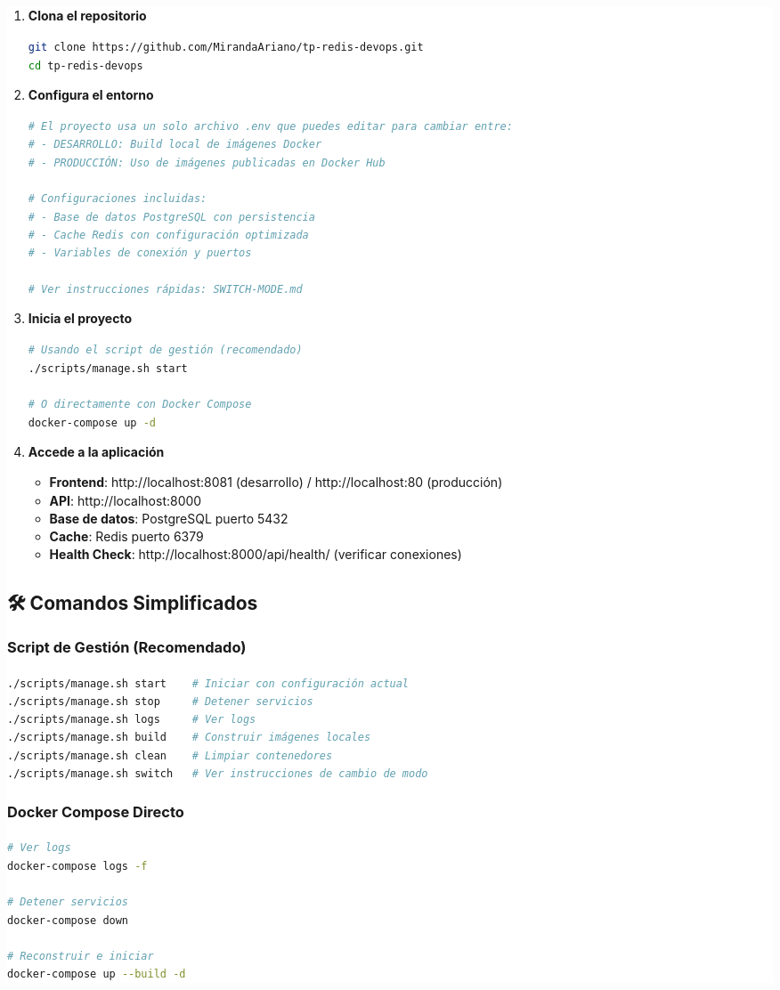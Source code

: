 1. **Clona el repositorio**
   ```bash
   git clone https://github.com/MirandaAriano/tp-redis-devops.git
   cd tp-redis-devops
   ```

2. **Configura el entorno**
   ```bash
   # El proyecto usa un solo archivo .env que puedes editar para cambiar entre:
   # - DESARROLLO: Build local de imágenes Docker
   # - PRODUCCIÓN: Uso de imágenes publicadas en Docker Hub
   
   # Configuraciones incluidas:
   # - Base de datos PostgreSQL con persistencia
   # - Cache Redis con configuración optimizada
   # - Variables de conexión y puertos
   
   # Ver instrucciones rápidas: SWITCH-MODE.md
   ```

3. **Inicia el proyecto**
   ```bash
   # Usando el script de gestión (recomendado)
   ./scripts/manage.sh start
   
   # O directamente con Docker Compose
   docker-compose up -d
   ```

4. **Accede a la aplicación**
   - **Frontend**: http://localhost:8081 (desarrollo) / http://localhost:80 (producción)
   - **API**: http://localhost:8000
   - **Base de datos**: PostgreSQL puerto 5432
   - **Cache**: Redis puerto 6379
   - **Health Check**: http://localhost:8000/api/health/ (verificar conexiones)

## 🛠️ Comandos Simplificados

### Script de Gestión (Recomendado)
```bash
./scripts/manage.sh start    # Iniciar con configuración actual
./scripts/manage.sh stop     # Detener servicios
./scripts/manage.sh logs     # Ver logs
./scripts/manage.sh build    # Construir imágenes locales
./scripts/manage.sh clean    # Limpiar contenedores
./scripts/manage.sh switch   # Ver instrucciones de cambio de modo
```

### Docker Compose Directo
```bash
# Ver logs
docker-compose logs -f

# Detener servicios
docker-compose down

# Reconstruir e iniciar
docker-compose up --build -d
```
